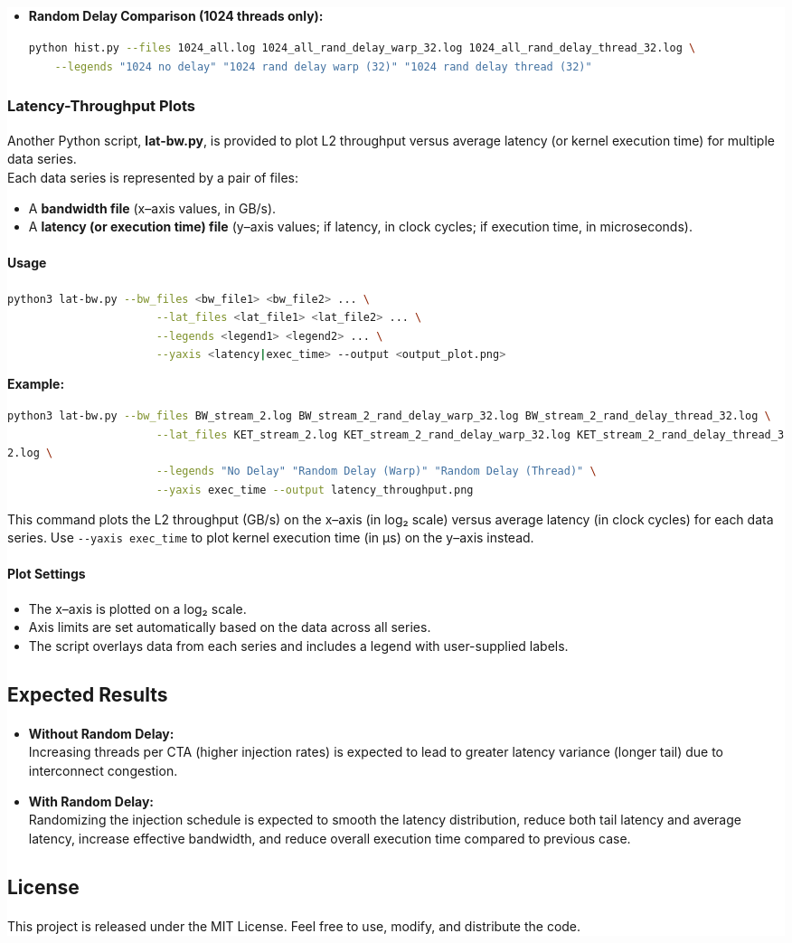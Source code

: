 - **Random Delay Comparison (1024 threads only):**

  ```bash
  python hist.py --files 1024_all.log 1024_all_rand_delay_warp_32.log 1024_all_rand_delay_thread_32.log \
      --legends "1024 no delay" "1024 rand delay warp (32)" "1024 rand delay thread (32)"
  ```

### Latency-Throughput Plots

Another Python script, **lat-bw.py**, is provided to plot L2 throughput versus average latency (or kernel execution time) for multiple data series.  
Each data series is represented by a pair of files:
- A **bandwidth file** (x–axis values, in GB/s).
- A **latency (or execution time) file** (y–axis values; if latency, in clock cycles; if execution time, in microseconds).

#### Usage

```bash
python3 lat-bw.py --bw_files <bw_file1> <bw_file2> ... \
                       --lat_files <lat_file1> <lat_file2> ... \
                       --legends <legend1> <legend2> ... \
                       --yaxis <latency|exec_time> --output <output_plot.png>
```

**Example:**

```bash
python3 lat-bw.py --bw_files BW_stream_2.log BW_stream_2_rand_delay_warp_32.log BW_stream_2_rand_delay_thread_32.log \
                       --lat_files KET_stream_2.log KET_stream_2_rand_delay_warp_32.log KET_stream_2_rand_delay_thread_32.log \
                       --legends "No Delay" "Random Delay (Warp)" "Random Delay (Thread)" \
                       --yaxis exec_time --output latency_throughput.png
```

This command plots the L2 throughput (GB/s) on the x–axis (in log₂ scale) versus average latency (in clock cycles) for each data series. Use `--yaxis exec_time` to plot kernel execution time (in µs) on the y–axis instead.

#### Plot Settings

- The x–axis is plotted on a log₂ scale.  
- Axis limits are set automatically based on the data across all series.
- The script overlays data from each series and includes a legend with user-supplied labels.

## Expected Results

- **Without Random Delay:**  
  Increasing threads per CTA (higher injection rates) is expected to lead to greater latency variance (longer tail) due to interconnect congestion.

- **With Random Delay:**  
  Randomizing the injection schedule is expected to smooth the latency distribution, reduce both tail latency and average latency, increase effective bandwidth, and reduce overall execution time compared to previous case.

## License

This project is released under the MIT License. Feel free to use, modify, and distribute the code.
